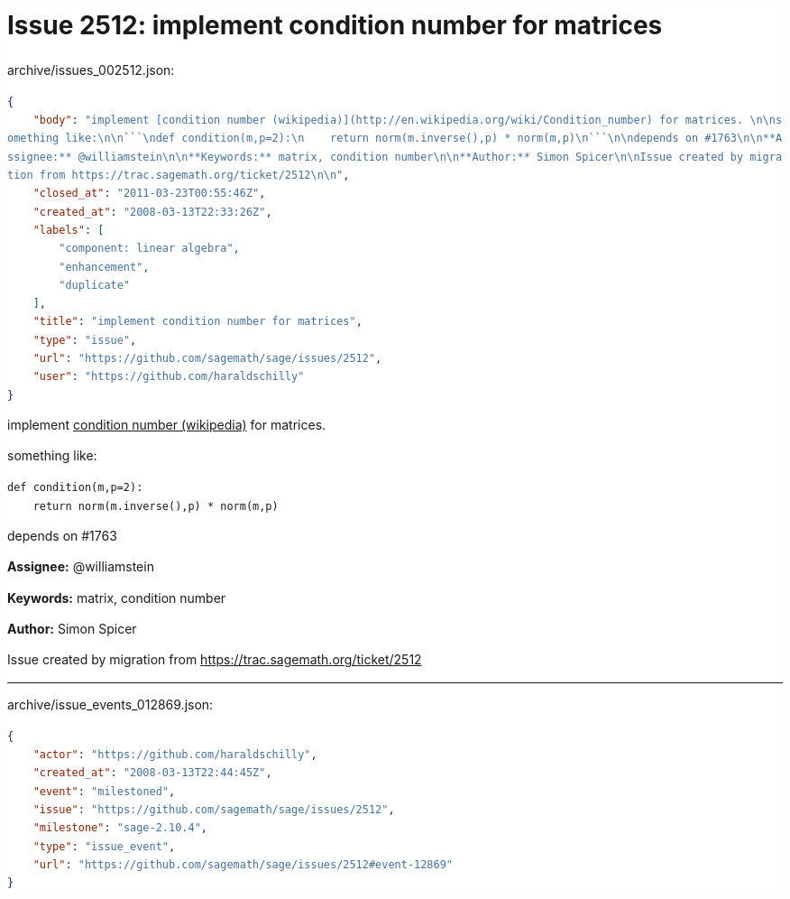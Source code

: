 # Issue 2512: implement condition number for matrices

archive/issues_002512.json:
```json
{
    "body": "implement [condition number (wikipedia)](http://en.wikipedia.org/wiki/Condition_number) for matrices. \n\nsomething like:\n\n```\ndef condition(m,p=2):\n    return norm(m.inverse(),p) * norm(m,p)\n```\n\ndepends on #1763\n\n**Assignee:** @williamstein\n\n**Keywords:** matrix, condition number\n\n**Author:** Simon Spicer\n\nIssue created by migration from https://trac.sagemath.org/ticket/2512\n\n",
    "closed_at": "2011-03-23T00:55:46Z",
    "created_at": "2008-03-13T22:33:26Z",
    "labels": [
        "component: linear algebra",
        "enhancement",
        "duplicate"
    ],
    "title": "implement condition number for matrices",
    "type": "issue",
    "url": "https://github.com/sagemath/sage/issues/2512",
    "user": "https://github.com/haraldschilly"
}
```
implement [condition number (wikipedia)](http://en.wikipedia.org/wiki/Condition_number) for matrices. 

something like:

```
def condition(m,p=2):
    return norm(m.inverse(),p) * norm(m,p)
```

depends on #1763

**Assignee:** @williamstein

**Keywords:** matrix, condition number

**Author:** Simon Spicer

Issue created by migration from https://trac.sagemath.org/ticket/2512





---

archive/issue_events_012869.json:
```json
{
    "actor": "https://github.com/haraldschilly",
    "created_at": "2008-03-13T22:44:45Z",
    "event": "milestoned",
    "issue": "https://github.com/sagemath/sage/issues/2512",
    "milestone": "sage-2.10.4",
    "type": "issue_event",
    "url": "https://github.com/sagemath/sage/issues/2512#event-12869"
}
```
